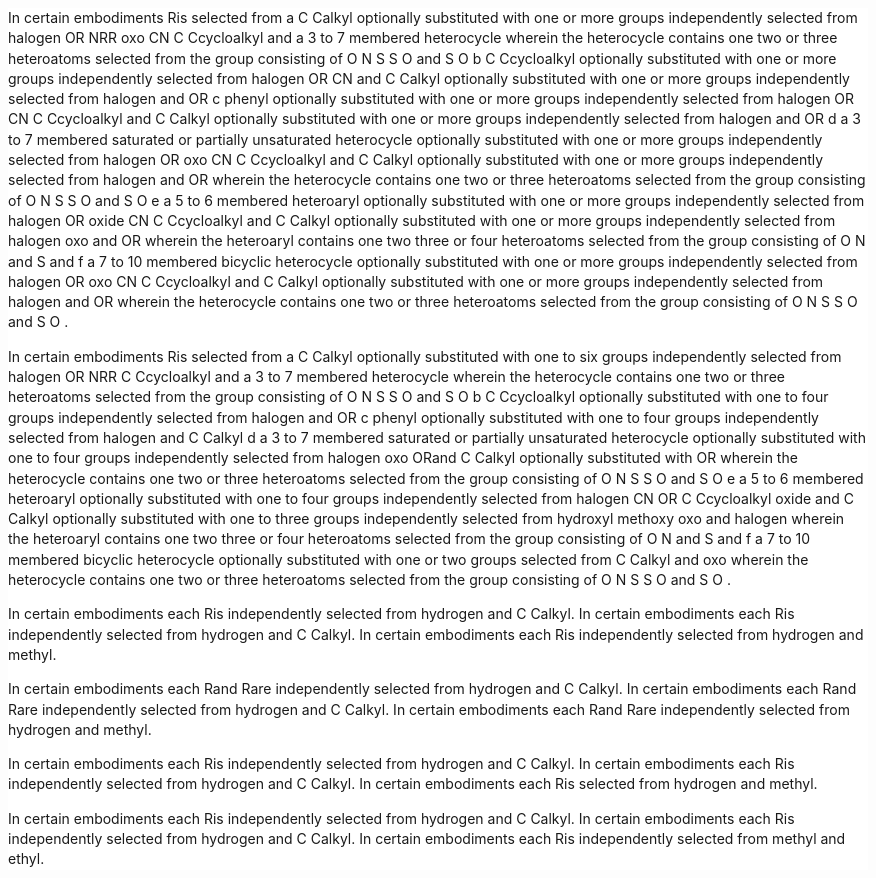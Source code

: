 In certain embodiments Ris selected from a C Calkyl optionally substituted with one or more groups independently selected from halogen OR NRR oxo CN C Ccycloalkyl and a 3 to 7 membered heterocycle wherein the heterocycle contains one two or three heteroatoms selected from the group consisting of O N S S O and S O b C Ccycloalkyl optionally substituted with one or more groups independently selected from halogen OR CN and C Calkyl optionally substituted with one or more groups independently selected from halogen and OR c phenyl optionally substituted with one or more groups independently selected from halogen OR CN C Ccycloalkyl and C Calkyl optionally substituted with one or more groups independently selected from halogen and OR d a 3 to 7 membered saturated or partially unsaturated heterocycle optionally substituted with one or more groups independently selected from halogen OR oxo CN C Ccycloalkyl and C Calkyl optionally substituted with one or more groups independently selected from halogen and OR wherein the heterocycle contains one two or three heteroatoms selected from the group consisting of O N S S O and S O e a 5 to 6 membered heteroaryl optionally substituted with one or more groups independently selected from halogen OR oxide CN C Ccycloalkyl and C Calkyl optionally substituted with one or more groups independently selected from halogen oxo and OR wherein the heteroaryl contains one two three or four heteroatoms selected from the group consisting of O N and S and f a 7 to 10 membered bicyclic heterocycle optionally substituted with one or more groups independently selected from halogen OR oxo CN C Ccycloalkyl and C Calkyl optionally substituted with one or more groups independently selected from halogen and OR wherein the heterocycle contains one two or three heteroatoms selected from the group consisting of O N S S O and S O .

In certain embodiments Ris selected from a C Calkyl optionally substituted with one to six groups independently selected from halogen OR NRR C Ccycloalkyl and a 3 to 7 membered heterocycle wherein the heterocycle contains one two or three heteroatoms selected from the group consisting of O N S S O and S O b C Ccycloalkyl optionally substituted with one to four groups independently selected from halogen and OR c phenyl optionally substituted with one to four groups independently selected from halogen and C Calkyl d a 3 to 7 membered saturated or partially unsaturated heterocycle optionally substituted with one to four groups independently selected from halogen oxo ORand C Calkyl optionally substituted with OR wherein the heterocycle contains one two or three heteroatoms selected from the group consisting of O N S S O and S O e a 5 to 6 membered heteroaryl optionally substituted with one to four groups independently selected from halogen CN OR C Ccycloalkyl oxide and C Calkyl optionally substituted with one to three groups independently selected from hydroxyl methoxy oxo and halogen wherein the heteroaryl contains one two three or four heteroatoms selected from the group consisting of O N and S and f a 7 to 10 membered bicyclic heterocycle optionally substituted with one or two groups selected from C Calkyl and oxo wherein the heterocycle contains one two or three heteroatoms selected from the group consisting of O N S S O and S O .

In certain embodiments each Ris independently selected from hydrogen and C Calkyl. In certain embodiments each Ris independently selected from hydrogen and C Calkyl. In certain embodiments each Ris independently selected from hydrogen and methyl.

In certain embodiments each Rand Rare independently selected from hydrogen and C Calkyl. In certain embodiments each Rand Rare independently selected from hydrogen and C Calkyl. In certain embodiments each Rand Rare independently selected from hydrogen and methyl.

In certain embodiments each Ris independently selected from hydrogen and C Calkyl. In certain embodiments each Ris independently selected from hydrogen and C Calkyl. In certain embodiments each Ris selected from hydrogen and methyl.

In certain embodiments each Ris independently selected from hydrogen and C Calkyl. In certain embodiments each Ris independently selected from hydrogen and C Calkyl. In certain embodiments each Ris independently selected from methyl and ethyl.
